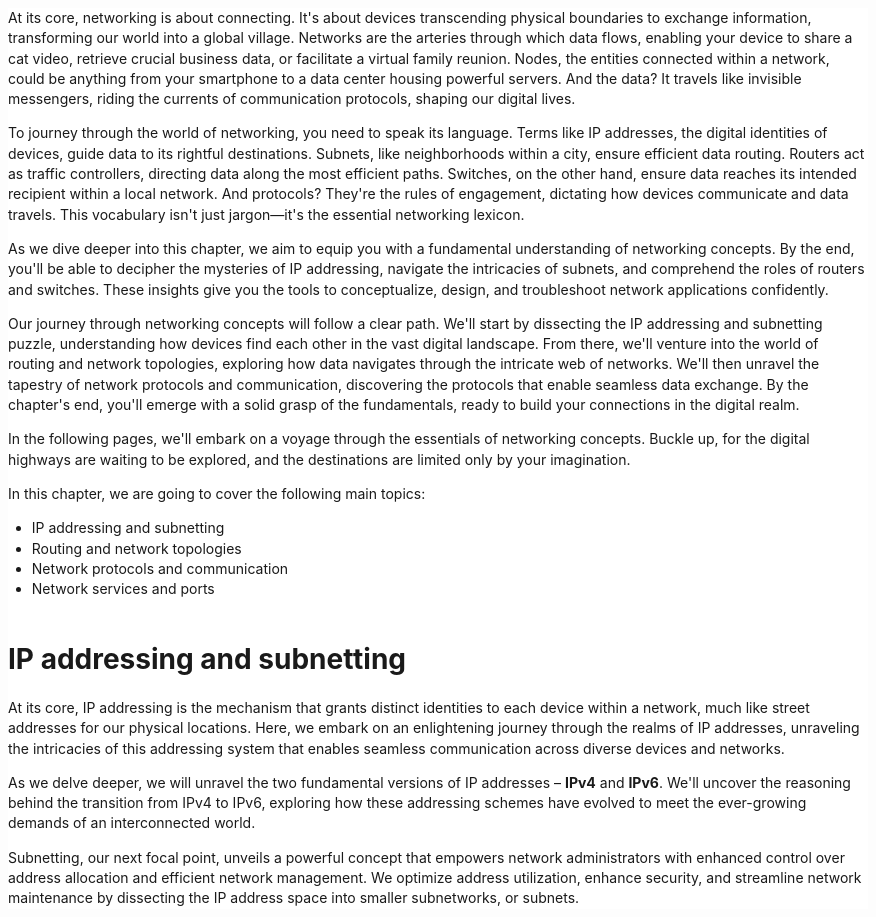 At its core, networking is about connecting. It's about devices transcending physical boundaries to exchange information, transforming our world into a global village. Networks are the arteries through which data flows, enabling your device to share a cat video, retrieve crucial business data, or facilitate a virtual family reunion. Nodes, the entities connected within a network, could be anything from your smartphone to a data center housing powerful servers. And the data? It travels like invisible messengers, riding the currents of communication protocols, shaping our digital lives.

To journey through the world of networking, you need to speak its language. Terms like IP addresses, the digital identities of devices, guide data to its rightful destinations. Subnets, like neighborhoods within a city, ensure efficient data routing. Routers act as traffic controllers, directing data along the most efficient paths. Switches, on the other hand, ensure data reaches its intended recipient within a local network. And protocols? They're the rules of engagement, dictating how devices communicate and data travels. This vocabulary isn't just jargon—it's the essential networking lexicon.

As we dive deeper into this chapter, we aim to equip you with a fundamental understanding of networking concepts. By the end, you'll be able to decipher the mysteries of IP addressing, navigate the intricacies of subnets, and comprehend the roles of routers and switches. These insights give you the tools to conceptualize, design, and troubleshoot network applications confidently.

Our journey through networking concepts will follow a clear path. We'll start by dissecting the IP addressing and subnetting puzzle, understanding how devices find each other in the vast digital landscape. From there, we'll venture into the world of routing and network topologies, exploring how data navigates through the intricate web of networks. We'll then unravel the tapestry of network protocols and communication, discovering the protocols that enable seamless data exchange. By the chapter's end, you'll emerge with a solid grasp of the fundamentals, ready to build your connections in the digital realm.

In the following pages, we'll embark on a voyage through the essentials of networking concepts. Buckle up, for the digital highways are waiting to be explored, and the destinations are limited only by your imagination.

In this chapter, we are going to cover the following main topics:

- IP addressing and subnetting
- Routing and network topologies
- Network protocols and communication
- Network services and ports

# IP addressing and subnetting

At its core, IP addressing is the mechanism that grants distinct identities to each device within a network, much like street addresses for our physical locations. Here, we embark on an enlightening journey through the realms of IP addresses, unraveling the intricacies of this addressing system that enables seamless communication across diverse devices and networks.

As we delve deeper, we will unravel the two fundamental versions of IP addresses – **IPv4** and **IPv6**. We'll uncover the reasoning behind the transition from IPv4 to IPv6, exploring how these addressing schemes have evolved to meet the ever-growing demands of an interconnected world.

Subnetting, our next focal point, unveils a powerful concept that empowers network administrators with enhanced control over address allocation and efficient network management. We optimize address utilization, enhance security, and streamline network maintenance by dissecting the IP address space into smaller subnetworks, or subnets.
